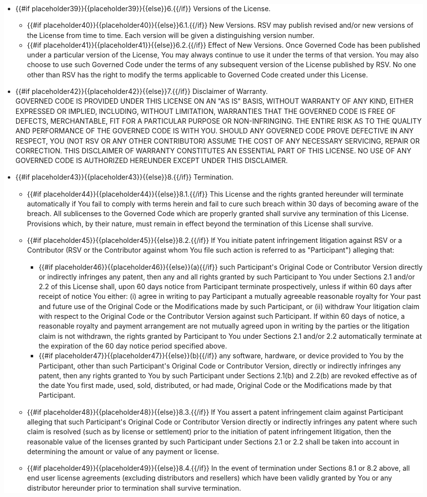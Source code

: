 * {{#if placeholder39}}{{placeholder39}}{{else}}6.{{/if}} Versions of the License.
  * {{#if placeholder40}}{{placeholder40}}{{else}}6.1.{{/if}} New Versions. RSV may publish revised and/or new versions of the License from time to time. Each version will be given a distinguishing version number.
  * {{#if placeholder41}}{{placeholder41}}{{else}}6.2.{{/if}} Effect of New Versions. Once Governed Code has been published under a particular version of the License, You may always continue to use it under the terms of that version. You may also choose to use such Governed Code under the terms of any subsequent version of the License published by RSV. No one other than RSV has the right to modify the terms applicable to Governed Code created under this License.

* {{#if placeholder42}}{{placeholder42}}{{else}}7.{{/if}} Disclaimer of Warranty.   
   GOVERNED CODE IS PROVIDED UNDER THIS LICENSE ON AN &quot;AS IS&quot; BASIS, WITHOUT WARRANTY OF ANY KIND, EITHER EXPRESSED OR IMPLIED, INCLUDING, WITHOUT LIMITATION, WARRANTIES THAT THE GOVERNED CODE IS FREE OF DEFECTS, MERCHANTABLE, FIT FOR A PARTICULAR PURPOSE OR NON-INFRINGING. THE ENTIRE RISK AS TO THE QUALITY AND PERFORMANCE OF THE GOVERNED CODE IS WITH YOU. SHOULD ANY GOVERNED CODE PROVE DEFECTIVE IN ANY RESPECT, YOU (NOT RSV OR ANY OTHER CONTRIBUTOR) ASSUME THE COST OF ANY NECESSARY SERVICING, REPAIR OR CORRECTION. THIS DISCLAIMER OF WARRANTY CONSTITUTES AN ESSENTIAL PART OF THIS LICENSE. NO USE OF ANY GOVERNED CODE IS AUTHORIZED HEREUNDER EXCEPT UNDER THIS DISCLAIMER.
* {{#if placeholder43}}{{placeholder43}}{{else}}8.{{/if}} Termination.
  * {{#if placeholder44}}{{placeholder44}}{{else}}8.1.{{/if}} This License and the rights granted hereunder will terminate automatically if You fail to comply with terms herein and fail to cure such breach within 30 days of becoming aware of the breach. All sublicenses to the Governed Code which are properly granted shall survive any termination of this License. Provisions which, by their nature, must remain in effect beyond the termination of this License shall survive.
  * {{#if placeholder45}}{{placeholder45}}{{else}}8.2.{{/if}} If You initiate patent infringement litigation against RSV or a Contributor (RSV or the Contributor against whom You file such action is referred to as &quot;Participant&quot;) alleging that:
    * {{#if placeholder46}}{{placeholder46}}{{else}}(a){{/if}} such Participant's Original Code or Contributor Version directly or indirectly infringes any patent, then any and all rights granted by such Participant to You under Sections 2.1 and/or 2.2 of this License shall, upon 60 days notice from Participant terminate prospectively, unless if within 60 days after receipt of notice You either: (i) agree in writing to pay Participant a mutually agreeable reasonable royalty for Your past and future use of the Original Code or the Modifications made by such Participant, or (ii) withdraw Your litigation claim with respect to the Original Code or the Contributor Version against such Participant. If within 60 days of notice, a reasonable royalty and payment arrangement are not mutually agreed upon in writing by the parties or the litigation claim is not withdrawn, the rights granted by Participant to You under Sections 2.1 and/or 2.2 automatically terminate at the expiration of the 60 day notice period specified above.
    * {{#if placeholder47}}{{placeholder47}}{{else}}(b){{/if}} any software, hardware, or device provided to You by the Participant, other than such Participant's Original Code or Contributor Version, directly or indirectly infringes any patent, then any rights granted to You by such Participant under Sections 2.1(b) and 2.2(b) are revoked effective as of the date You first made, used, sold, distributed, or had made, Original Code or the Modifications made by that Participant.

  * {{#if placeholder48}}{{placeholder48}}{{else}}8.3.{{/if}} If You assert a patent infringement claim against Participant alleging that such Participant's Original Code or Contributor Version directly or indirectly infringes any patent where such claim is resolved (such as by license or settlement) prior to the initiation of patent infringement litigation, then the reasonable value of the licenses granted by such Participant under Sections 2.1 or 2.2 shall be taken into account in determining the amount or value of any payment or license.
  * {{#if placeholder49}}{{placeholder49}}{{else}}8.4.{{/if}} In the event of termination under Sections 8.1 or 8.2 above, all end user license agreements (excluding distributors and resellers) which have been validly granted by You or any distributor hereunder prior to termination shall survive termination.
